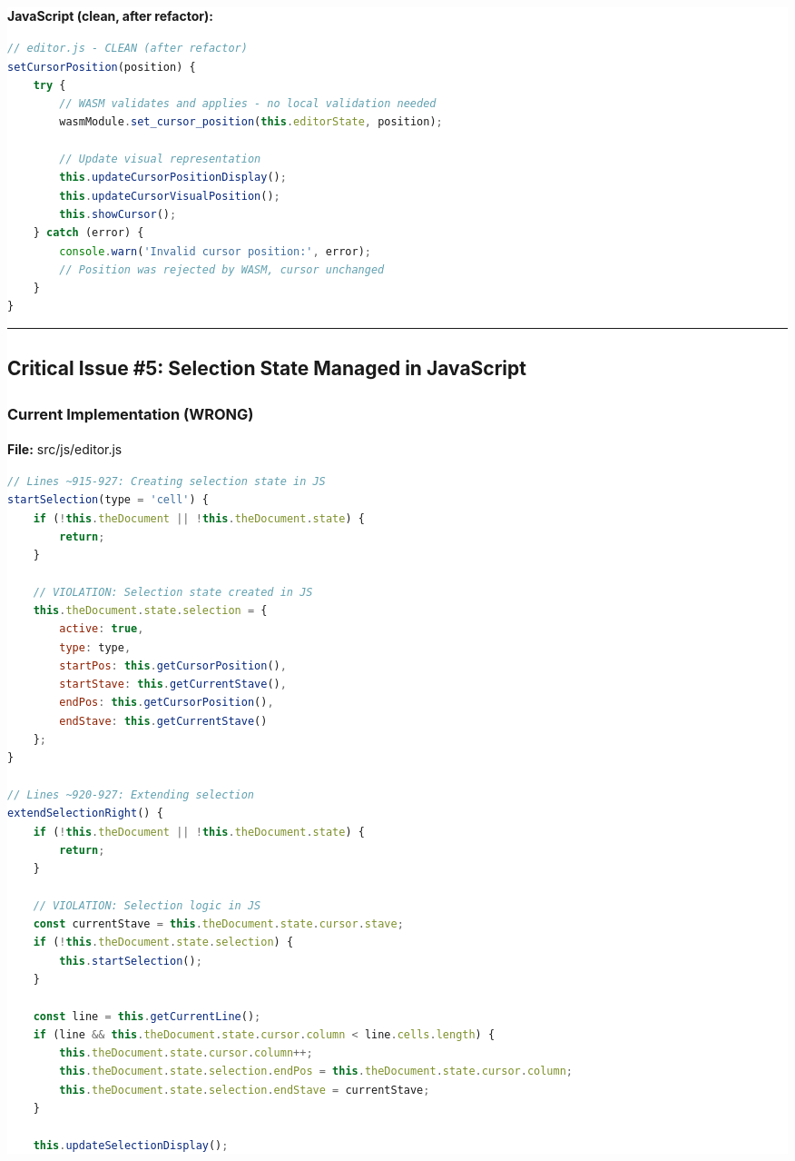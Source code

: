 **JavaScript (clean, after refactor):**
```javascript
// editor.js - CLEAN (after refactor)
setCursorPosition(position) {
    try {
        // WASM validates and applies - no local validation needed
        wasmModule.set_cursor_position(this.editorState, position);
        
        // Update visual representation
        this.updateCursorPositionDisplay();
        this.updateCursorVisualPosition();
        this.showCursor();
    } catch (error) {
        console.warn('Invalid cursor position:', error);
        // Position was rejected by WASM, cursor unchanged
    }
}
```

---

## Critical Issue #5: Selection State Managed in JavaScript

### Current Implementation (WRONG)
**File:** src/js/editor.js

```javascript
// Lines ~915-927: Creating selection state in JS
startSelection(type = 'cell') {
    if (!this.theDocument || !this.theDocument.state) {
        return;
    }

    // VIOLATION: Selection state created in JS
    this.theDocument.state.selection = {
        active: true,
        type: type,
        startPos: this.getCursorPosition(),
        startStave: this.getCurrentStave(),
        endPos: this.getCursorPosition(),
        endStave: this.getCurrentStave()
    };
}

// Lines ~920-927: Extending selection
extendSelectionRight() {
    if (!this.theDocument || !this.theDocument.state) {
        return;
    }

    // VIOLATION: Selection logic in JS
    const currentStave = this.theDocument.state.cursor.stave;
    if (!this.theDocument.state.selection) {
        this.startSelection();
    }

    const line = this.getCurrentLine();
    if (line && this.theDocument.state.cursor.column < line.cells.length) {
        this.theDocument.state.cursor.column++;
        this.theDocument.state.selection.endPos = this.theDocument.state.cursor.column;
        this.theDocument.state.selection.endStave = currentStave;
    }

    this.updateSelectionDisplay();
```